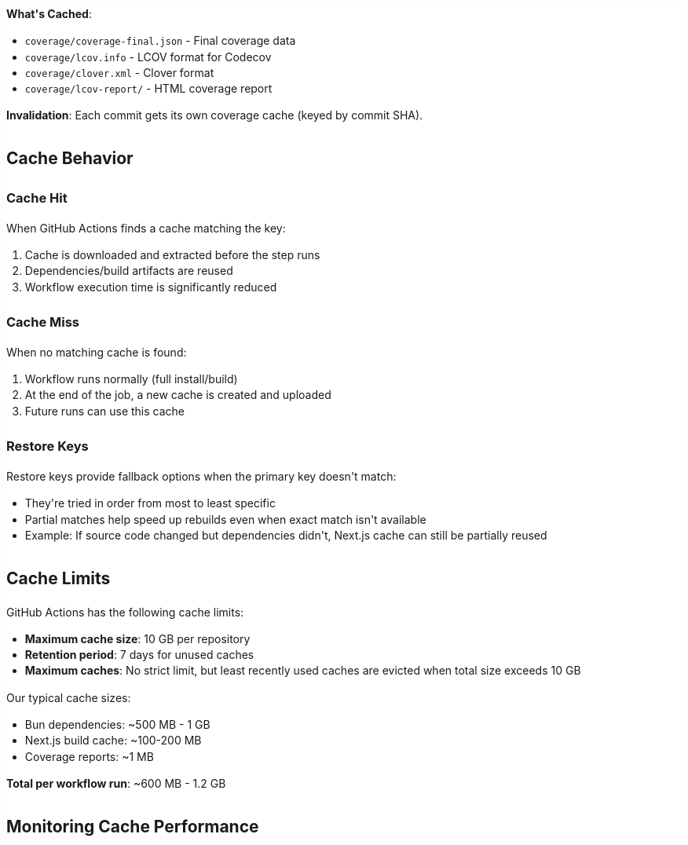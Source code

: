 **What's Cached**:

- `coverage/coverage-final.json` - Final coverage data
- `coverage/lcov.info` - LCOV format for Codecov
- `coverage/clover.xml` - Clover format
- `coverage/lcov-report/` - HTML coverage report

**Invalidation**: Each commit gets its own coverage cache (keyed by commit SHA).

## Cache Behavior

### Cache Hit

When GitHub Actions finds a cache matching the key:

1. Cache is downloaded and extracted before the step runs
2. Dependencies/build artifacts are reused
3. Workflow execution time is significantly reduced

### Cache Miss

When no matching cache is found:

1. Workflow runs normally (full install/build)
2. At the end of the job, a new cache is created and uploaded
3. Future runs can use this cache

### Restore Keys

Restore keys provide fallback options when the primary key doesn't match:

- They're tried in order from most to least specific
- Partial matches help speed up rebuilds even when exact match isn't available
- Example: If source code changed but dependencies didn't, Next.js cache can still be partially reused

## Cache Limits

GitHub Actions has the following cache limits:

- **Maximum cache size**: 10 GB per repository
- **Retention period**: 7 days for unused caches
- **Maximum caches**: No strict limit, but least recently used caches are evicted when total size exceeds 10 GB

Our typical cache sizes:

- Bun dependencies: ~500 MB - 1 GB
- Next.js build cache: ~100-200 MB
- Coverage reports: ~1 MB

**Total per workflow run**: ~600 MB - 1.2 GB

## Monitoring Cache Performance

